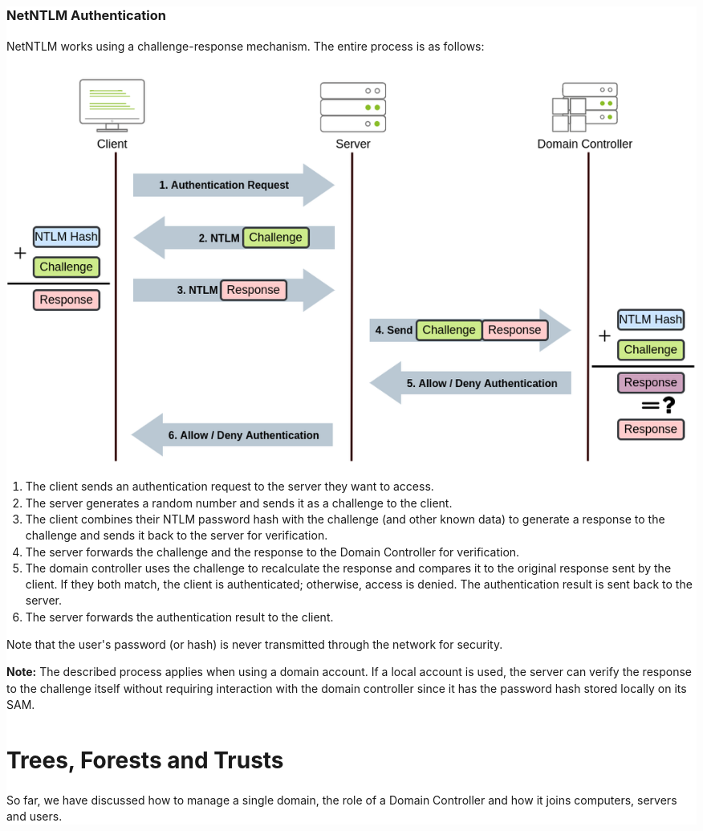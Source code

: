 ### NetNTLM Authentication

NetNTLM works using a challenge-response mechanism. The entire process is as follows:

![NetNTLM authentication](assets/2eab5cacbd0d3e9dc9afb86169b711ec.png)

1. The client sends an authentication request to the server they want to access.
2. The server generates a random number and sends it as a challenge to the client.
3. The client combines their NTLM password hash with the challenge (and other known data) to generate a response to the challenge and sends it  back to the server for verification.
4. The server forwards the challenge and the response to the Domain Controller for verification.
5. The domain controller uses the challenge to recalculate the response and compares it to the original response sent by the client. If they  both match, the client is authenticated; otherwise, access is denied.  The authentication result is sent back to the server.
6. The server forwards the authentication result to the client.

Note that the user's password (or hash) is never transmitted through the network for security.

**Note:** The described process applies when using a  domain account. If a local account is used, the server can verify the  response to the challenge itself without requiring interaction with the  domain controller since it has the password hash stored locally on its  SAM.

#  Trees, Forests and Trusts                            

So far, we have  discussed how to manage a single domain, the role of a Domain Controller and how it joins computers, servers and users.
